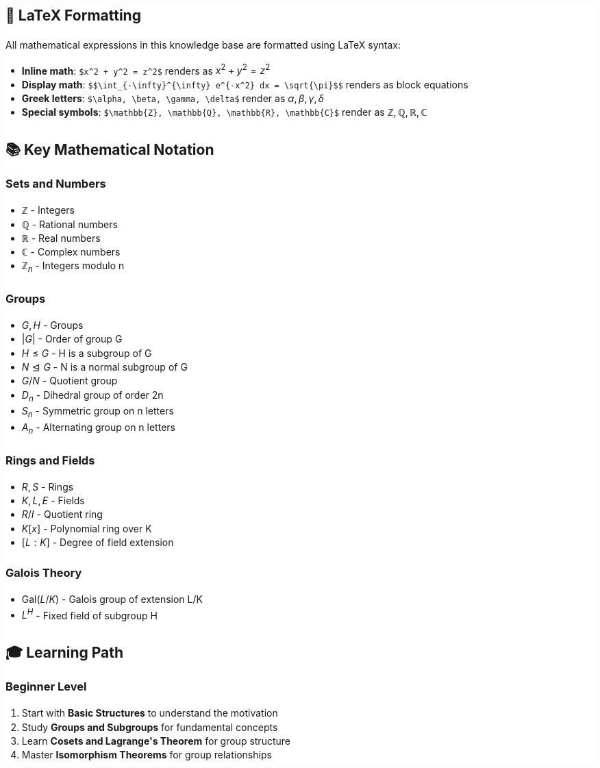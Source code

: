 ## 🧮 LaTeX Formatting

All mathematical expressions in this knowledge base are formatted using LaTeX syntax:

- **Inline math**: `$x^2 + y^2 = z^2$` renders as $x^2 + y^2 = z^2$
- **Display math**: `$$\int_{-\infty}^{\infty} e^{-x^2} dx = \sqrt{\pi}$$` renders as block equations
- **Greek letters**: `$\alpha, \beta, \gamma, \delta$` render as $\alpha, \beta, \gamma, \delta$
- **Special symbols**: `$\mathbb{Z}, \mathbb{Q}, \mathbb{R}, \mathbb{C}$` render as $\mathbb{Z}, \mathbb{Q}, \mathbb{R}, \mathbb{C}$

## 📚 Key Mathematical Notation

### Sets and Numbers
- $\mathbb{Z}$ - Integers
- $\mathbb{Q}$ - Rational numbers  
- $\mathbb{R}$ - Real numbers
- $\mathbb{C}$ - Complex numbers
- $\mathbb{Z}_n$ - Integers modulo n

### Groups
- $G, H$ - Groups
- $|G|$ - Order of group G
- $H \leq G$ - H is a subgroup of G
- $N \trianglelefteq G$ - N is a normal subgroup of G
- $G/N$ - Quotient group
- $D_n$ - Dihedral group of order 2n
- $S_n$ - Symmetric group on n letters
- $A_n$ - Alternating group on n letters

### Rings and Fields
- $R, S$ - Rings
- $K, L, E$ - Fields
- $R/I$ - Quotient ring
- $K[x]$ - Polynomial ring over K
- $[L : K]$ - Degree of field extension

### Galois Theory
- $\text{Gal}(L/K)$ - Galois group of extension L/K
- $L^H$ - Fixed field of subgroup H

## 🎓 Learning Path

### Beginner Level
1. Start with **Basic Structures** to understand the motivation
2. Study **Groups and Subgroups** for fundamental concepts
3. Learn **Cosets and Lagrange's Theorem** for group structure
4. Master **Isomorphism Theorems** for group relationships
